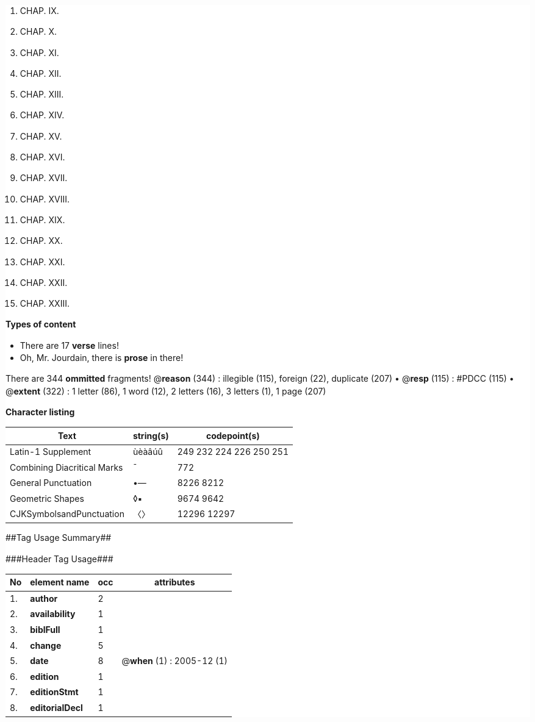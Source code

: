 1. CHAP. IX.

1. CHAP. X.

1. CHAP. XI.

1. CHAP. XII.

1. CHAP. XIII.

1. CHAP. XIV.

1. CHAP. XV.

1. CHAP. XVI.

1. CHAP. XVII.

1. CHAP. XVIII.

1. CHAP. XIX.

1. CHAP. XX.

1. CHAP. XXI.

1. CHAP. XXII.

1. CHAP. XXIII.

**Types of content**

  * There are 17 **verse** lines!
  * Oh, Mr. Jourdain, there is **prose** in there!

There are 344 **ommitted** fragments! 
 @__reason__ (344) : illegible (115), foreign (22), duplicate (207)  •  @__resp__ (115) : #PDCC (115)  •  @__extent__ (322) : 1 letter (86), 1 word (12), 2 letters (16), 3 letters (1), 1 page (207)

**Character listing**


|Text|string(s)|codepoint(s)|
|---|---|---|
|Latin-1 Supplement|ùèàâúû|249 232 224 226 250 251|
|Combining             Diacritical Marks|̄|772|
|General Punctuation|•—|8226 8212|
|Geometric Shapes|◊▪|9674 9642|
|CJKSymbolsandPunctuation|〈〉|12296 12297|

##Tag Usage Summary##

###Header Tag Usage###

|No|element name|occ|attributes|
|---|---|---|---|
|1.|__author__|2||
|2.|__availability__|1||
|3.|__biblFull__|1||
|4.|__change__|5||
|5.|__date__|8| @__when__ (1) : 2005-12 (1)|
|6.|__edition__|1||
|7.|__editionStmt__|1||
|8.|__editorialDecl__|1||